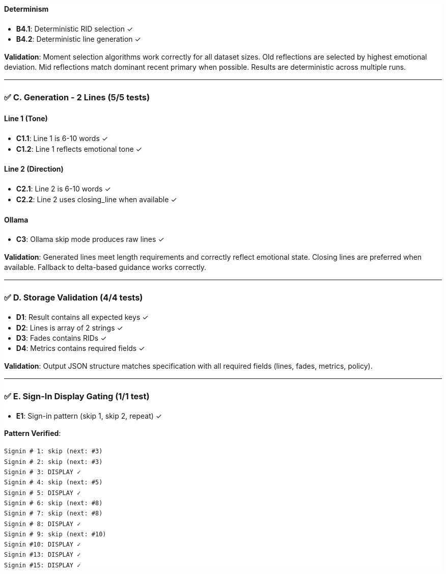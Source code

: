 #### Determinism
- **B4.1**: Deterministic RID selection ✓
- **B4.2**: Deterministic line generation ✓

**Validation**: Moment selection algorithms work correctly for all dataset sizes. Old reflections are selected by highest emotional deviation. Mid reflections match dominant recent primary when possible. Results are deterministic across multiple runs.

---

### ✅ C. Generation - 2 Lines (5/5 tests)

#### Line 1 (Tone)
- **C1.1**: Line 1 is 6-10 words ✓
- **C1.2**: Line 1 reflects emotional tone ✓

#### Line 2 (Direction)
- **C2.1**: Line 2 is 6-10 words ✓
- **C2.2**: Line 2 uses closing_line when available ✓

#### Ollama
- **C3**: Ollama skip mode produces raw lines ✓

**Validation**: Generated lines meet length requirements and correctly reflect emotional state. Closing lines are preferred when available. Fallback to delta-based guidance works correctly.

---

### ✅ D. Storage Validation (4/4 tests)
- **D1**: Result contains all expected keys ✓
- **D2**: Lines is array of 2 strings ✓
- **D3**: Fades contains RIDs ✓
- **D4**: Metrics contains required fields ✓

**Validation**: Output JSON structure matches specification with all required fields (lines, fades, metrics, policy).

---

### ✅ E. Sign-In Display Gating (1/1 test)
- **E1**: Sign-in pattern (skip 1, skip 2, repeat) ✓

**Pattern Verified**:
```
Signin # 1: skip (next: #3)
Signin # 2: skip (next: #3)
Signin # 3: DISPLAY ✓
Signin # 4: skip (next: #5)
Signin # 5: DISPLAY ✓
Signin # 6: skip (next: #8)
Signin # 7: skip (next: #8)
Signin # 8: DISPLAY ✓
Signin # 9: skip (next: #10)
Signin #10: DISPLAY ✓
Signin #13: DISPLAY ✓
Signin #15: DISPLAY ✓
```
